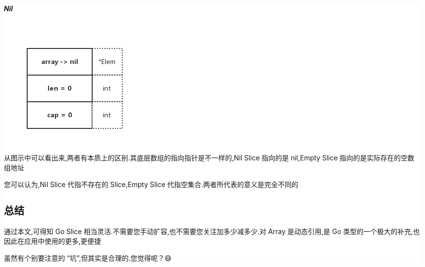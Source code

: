 ##### Nil

![image](/assets/image/WClJnJZ.png)

从图示中可以看出来,两者有本质上的区别.其底层数组的指向指针是不一样的,Nil Slice 指向的是 nil,Empty Slice 指向的是实际存在的空数组地址

您可以认为,Nil Slice 代指不存在的 Slice,Empty Slice 代指空集合.两者所代表的意义是完全不同的

总结
--

通过本文,可得知 Go Slice 相当灵活.不需要您手动扩容,也不需要您关注加多少减多少.对 Array 是动态引用,是 Go 类型的一个极大的补充,也因此在应用中使用的更多,更便捷

虽然有个别要注意的 “坑”,但其实是合理的.您觉得呢？😄

